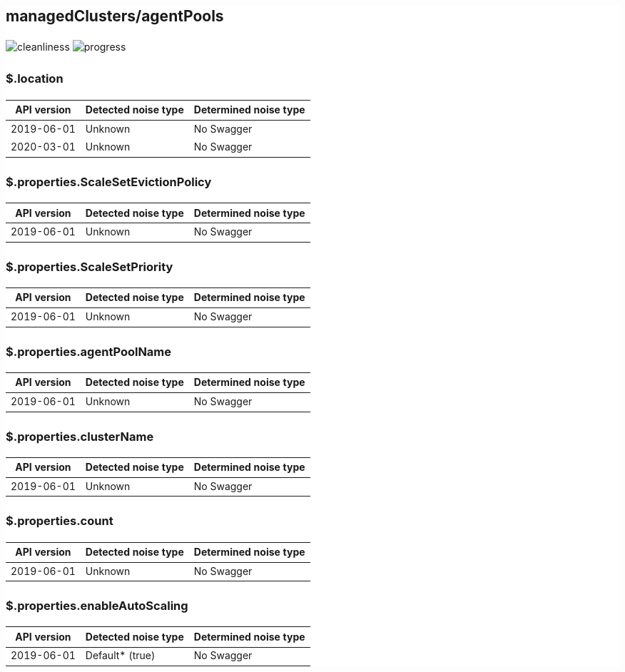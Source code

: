 ## managedClusters/agentPools

![cleanliness](https://img.shields.io/badge/cleanliness-12.50%25%20(3%20/%2024)-orange) ![progress](https://img.shields.io/badge/progress-0.00%25%20(0%20/%2021)-red)

### \$.location

| API version | Detected noise type | Determined noise type |
| ----------- | ------------------- | --------------------- |
| 2019-06-01  | Unknown             | No Swagger            |
| 2020-03-01  | Unknown             | No Swagger            |

### \$.properties.ScaleSetEvictionPolicy

| API version | Detected noise type | Determined noise type |
| ----------- | ------------------- | --------------------- |
| 2019-06-01  | Unknown             | No Swagger            |

### \$.properties.ScaleSetPriority

| API version | Detected noise type | Determined noise type |
| ----------- | ------------------- | --------------------- |
| 2019-06-01  | Unknown             | No Swagger            |

### \$.properties.agentPoolName

| API version | Detected noise type | Determined noise type |
| ----------- | ------------------- | --------------------- |
| 2019-06-01  | Unknown             | No Swagger            |

### \$.properties.clusterName

| API version | Detected noise type | Determined noise type |
| ----------- | ------------------- | --------------------- |
| 2019-06-01  | Unknown             | No Swagger            |

### \$.properties.count

| API version | Detected noise type | Determined noise type |
| ----------- | ------------------- | --------------------- |
| 2019-06-01  | Unknown             | No Swagger            |

### \$.properties.enableAutoScaling

| API version | Detected noise type | Determined noise type |
| ----------- | ------------------- | --------------------- |
| 2019-06-01  | Default* (true)     | No Swagger            |
